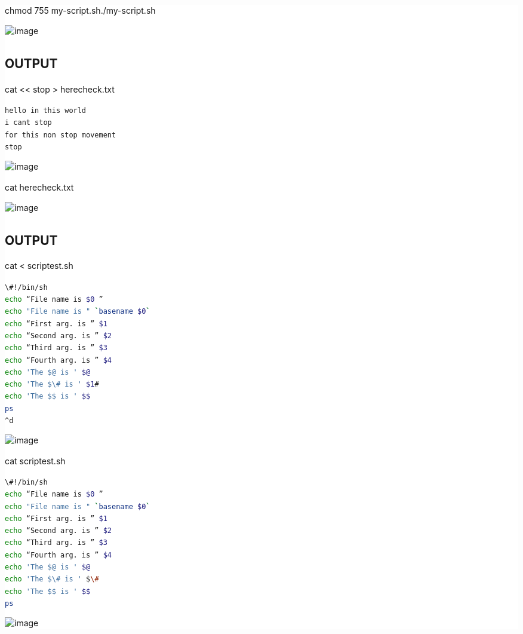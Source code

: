 
chmod 755 my-script.sh./my-script.sh

![image](https://github.com/tamizhselvan23013460/OS-Linux-commands-Shell-script/assets/150231370/7d043e79-ce11-4e84-89c8-434dc0d171f8)

## OUTPUT

 
cat << stop > herecheck.txt
```
hello in this world
i cant stop
for this non stop movement
stop
```
![image](https://github.com/tamizhselvan23013460/OS-Linux-commands-Shell-script/assets/150231370/5a4327a9-f26e-4a69-9e14-dd7908d59a32)

cat herecheck.txt

![image](https://github.com/tamizhselvan23013460/OS-Linux-commands-Shell-script/assets/150231370/529c19f4-72ae-44ca-b624-d3081e498dee)

## OUTPUT


cat < scriptest.sh 
```bash
\#!/bin/sh
echo “File name is $0 ”
echo "File name is " `basename $0`
echo “First arg. is ” $1
echo “Second arg. is ” $2
echo “Third arg. is ” $3
echo “Fourth arg. is ” $4
echo 'The $@ is ' $@
echo 'The $\# is ' $1#
echo 'The $$ is ' $$
ps
^d
 ```
![image](https://github.com/tamizhselvan23013460/OS-Linux-commands-Shell-script/assets/150231370/0dea6f69-d559-4576-bc87-eccdd842819c)

cat scriptest.sh 
```bash
\#!/bin/sh
echo “File name is $0 ”
echo "File name is " `basename $0`
echo “First arg. is ” $1
echo “Second arg. is ” $2
echo “Third arg. is ” $3
echo “Fourth arg. is ” $4
echo 'The $@ is ' $@
echo 'The $\# is ' $\#
echo 'The $$ is ' $$
ps
```
 ![image](https://github.com/tamizhselvan23013460/OS-Linux-commands-Shell-script/assets/150231370/1c8cc3a2-a357-423c-9dff-444718c6bede)

